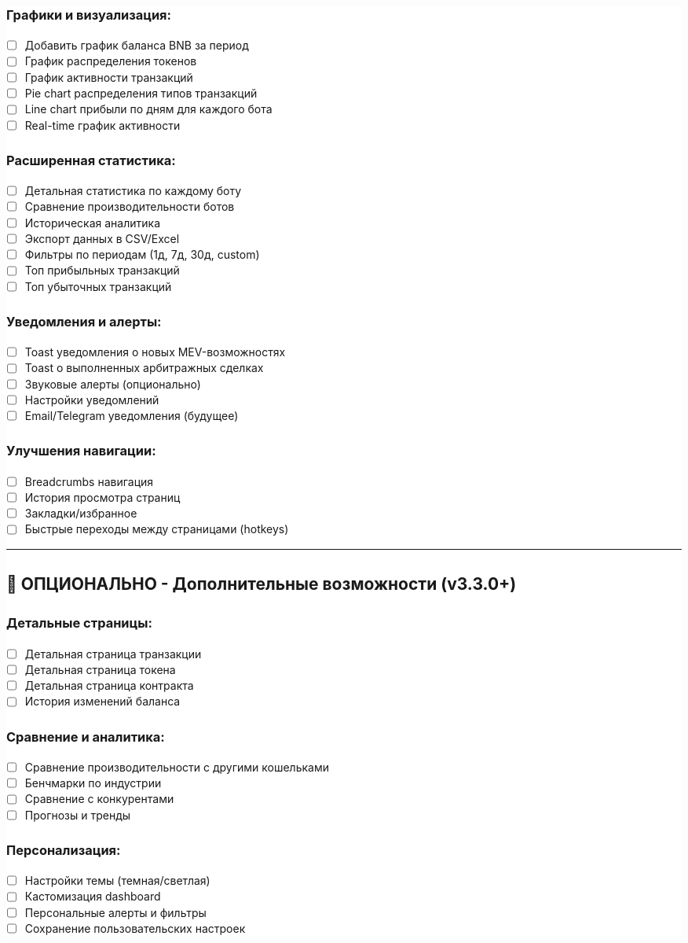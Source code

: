 ### Графики и визуализация:
- [ ] Добавить график баланса BNB за период
- [ ] График распределения токенов
- [ ] График активности транзакций
- [ ] Pie chart распределения типов транзакций
- [ ] Line chart прибыли по дням для каждого бота
- [ ] Real-time график активности

### Расширенная статистика:
- [ ] Детальная статистика по каждому боту
- [ ] Сравнение производительности ботов
- [ ] Историческая аналитика
- [ ] Экспорт данных в CSV/Excel
- [ ] Фильтры по периодам (1д, 7д, 30д, custom)
- [ ] Топ прибыльных транзакций
- [ ] Топ убыточных транзакций

### Уведомления и алерты:
- [ ] Toast уведомления о новых MEV-возможностях
- [ ] Toast о выполненных арбитражных сделках
- [ ] Звуковые алерты (опционально)
- [ ] Настройки уведомлений
- [ ] Email/Telegram уведомления (будущее)

### Улучшения навигации:
- [ ] Breadcrumbs навигация
- [ ] История просмотра страниц
- [ ] Закладки/избранное
- [ ] Быстрые переходы между страницами (hotkeys)

---

## 🔵 ОПЦИОНАЛЬНО - Дополнительные возможности (v3.3.0+)

### Детальные страницы:
- [ ] Детальная страница транзакции
- [ ] Детальная страница токена
- [ ] Детальная страница контракта
- [ ] История изменений баланса

### Сравнение и аналитика:
- [ ] Сравнение производительности с другими кошельками
- [ ] Бенчмарки по индустрии
- [ ] Сравнение с конкурентами
- [ ] Прогнозы и тренды

### Персонализация:
- [ ] Настройки темы (темная/светлая)
- [ ] Кастомизация dashboard
- [ ] Персональные алерты и фильтры
- [ ] Сохранение пользовательских настроек
